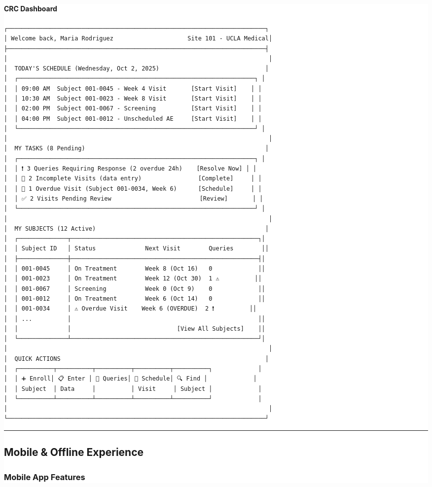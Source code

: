 #### CRC Dashboard

```
┌─────────────────────────────────────────────────────────────────────────┐
│ Welcome back, Maria Rodriguez                     Site 101 - UCLA Medical│
├─────────────────────────────────────────────────────────────────────────┤
│                                                                          │
│  TODAY'S SCHEDULE (Wednesday, Oct 2, 2025)                              │
│  ┌───────────────────────────────────────────────────────────────────┐ │
│  │ 09:00 AM  Subject 001-0045 - Week 4 Visit       [Start Visit]    │ │
│  │ 10:30 AM  Subject 001-0023 - Week 8 Visit       [Start Visit]    │ │
│  │ 02:00 PM  Subject 001-0067 - Screening          [Start Visit]    │ │
│  │ 04:00 PM  Subject 001-0012 - Unscheduled AE     [Start Visit]    │ │
│  └───────────────────────────────────────────────────────────────────┘ │
│                                                                          │
│  MY TASKS (8 Pending)                                                   │
│  ┌───────────────────────────────────────────────────────────────────┐ │
│  │ ❗ 3 Queries Requiring Response (2 overdue 24h)    [Resolve Now] │ │
│  │ 📝 2 Incomplete Visits (data entry)                [Complete]     │ │
│  │ 📅 1 Overdue Visit (Subject 001-0034, Week 6)      [Schedule]     │ │
│  │ ✅ 2 Visits Pending Review                         [Review]       │ │
│  └───────────────────────────────────────────────────────────────────┘ │
│                                                                          │
│  MY SUBJECTS (12 Active)                                                │
│  ┌──────────────┬─────────────────────────────────────────────────────┐│
│  │ Subject ID   │ Status              Next Visit        Queries        ││
│  ├──────────────┼─────────────────────────────────────────────────────┤│
│  │ 001-0045     │ On Treatment        Week 8 (Oct 16)   0             ││
│  │ 001-0023     │ On Treatment        Week 12 (Oct 30)  1 ⚠️          ││
│  │ 001-0067     │ Screening           Week 0 (Oct 9)    0             ││
│  │ 001-0012     │ On Treatment        Week 6 (Oct 14)   0             ││
│  │ 001-0034     │ ⚠️ Overdue Visit    Week 6 (OVERDUE)  2 ❗          ││
│  │ ...          │                                                     ││
│  │              │                              [View All Subjects]    ││
│  └──────────────┴─────────────────────────────────────────────────────┘│
│                                                                          │
│  QUICK ACTIONS                                                          │
│  ┌──────────┬──────────┬──────────┬──────────┬──────────┐             │
│  │ ➕ Enroll│ 📋 Enter │ 💬 Queries│ 📅 Schedule│ 🔍 Find │             │
│  │ Subject  │ Data     │          │ Visit     │ Subject │             │
│  └──────────┴──────────┴──────────┴──────────┴──────────┘             │
│                                                                          │
└─────────────────────────────────────────────────────────────────────────┘
```

---

## Mobile & Offline Experience

### Mobile App Features
